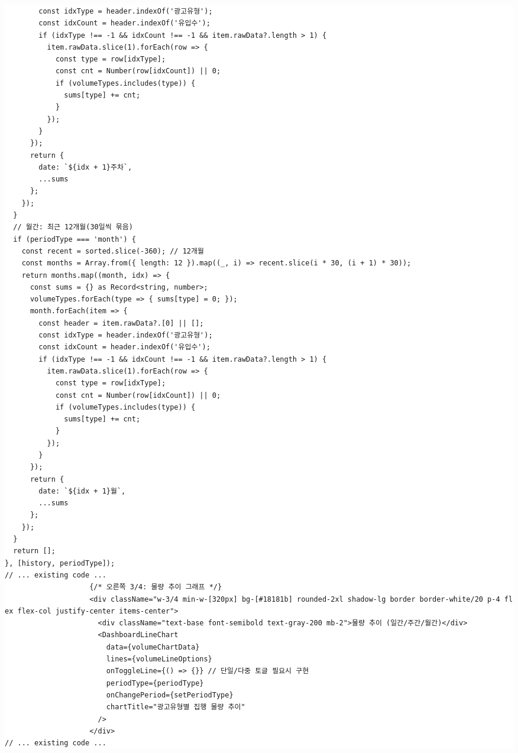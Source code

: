 ```typescriptreact
        const idxType = header.indexOf('광고유형');
        const idxCount = header.indexOf('유입수');
        if (idxType !== -1 && idxCount !== -1 && item.rawData?.length > 1) {
          item.rawData.slice(1).forEach(row => {
            const type = row[idxType];
            const cnt = Number(row[idxCount]) || 0;
            if (volumeTypes.includes(type)) {
              sums[type] += cnt;
            }
          });
        }
      });
      return {
        date: `${idx + 1}주차`,
        ...sums
      };
    });
  }
  // 월간: 최근 12개월(30일씩 묶음)
  if (periodType === 'month') {
    const recent = sorted.slice(-360); // 12개월
    const months = Array.from({ length: 12 }).map((_, i) => recent.slice(i * 30, (i + 1) * 30));
    return months.map((month, idx) => {
      const sums = {} as Record<string, number>;
      volumeTypes.forEach(type => { sums[type] = 0; });
      month.forEach(item => {
        const header = item.rawData?.[0] || [];
        const idxType = header.indexOf('광고유형');
        const idxCount = header.indexOf('유입수');
        if (idxType !== -1 && idxCount !== -1 && item.rawData?.length > 1) {
          item.rawData.slice(1).forEach(row => {
            const type = row[idxType];
            const cnt = Number(row[idxCount]) || 0;
            if (volumeTypes.includes(type)) {
              sums[type] += cnt;
            }
          });
        }
      });
      return {
        date: `${idx + 1}월`,
        ...sums
      };
    });
  }
  return [];
}, [history, periodType]);
// ... existing code ...
                    {/* 오른쪽 3/4: 물량 추이 그래프 */}
                    <div className="w-3/4 min-w-[320px] bg-[#18181b] rounded-2xl shadow-lg border border-white/20 p-4 flex flex-col justify-center items-center">
                      <div className="text-base font-semibold text-gray-200 mb-2">물량 추이 (일간/주간/월간)</div>
                      <DashboardLineChart
                        data={volumeChartData}
                        lines={volumeLineOptions}
                        onToggleLine={() => {}} // 단일/다중 토글 필요시 구현
                        periodType={periodType}
                        onChangePeriod={setPeriodType}
                        chartTitle="광고유형별 집행 물량 추이"
                      />
                    </div>
// ... existing code ...
```